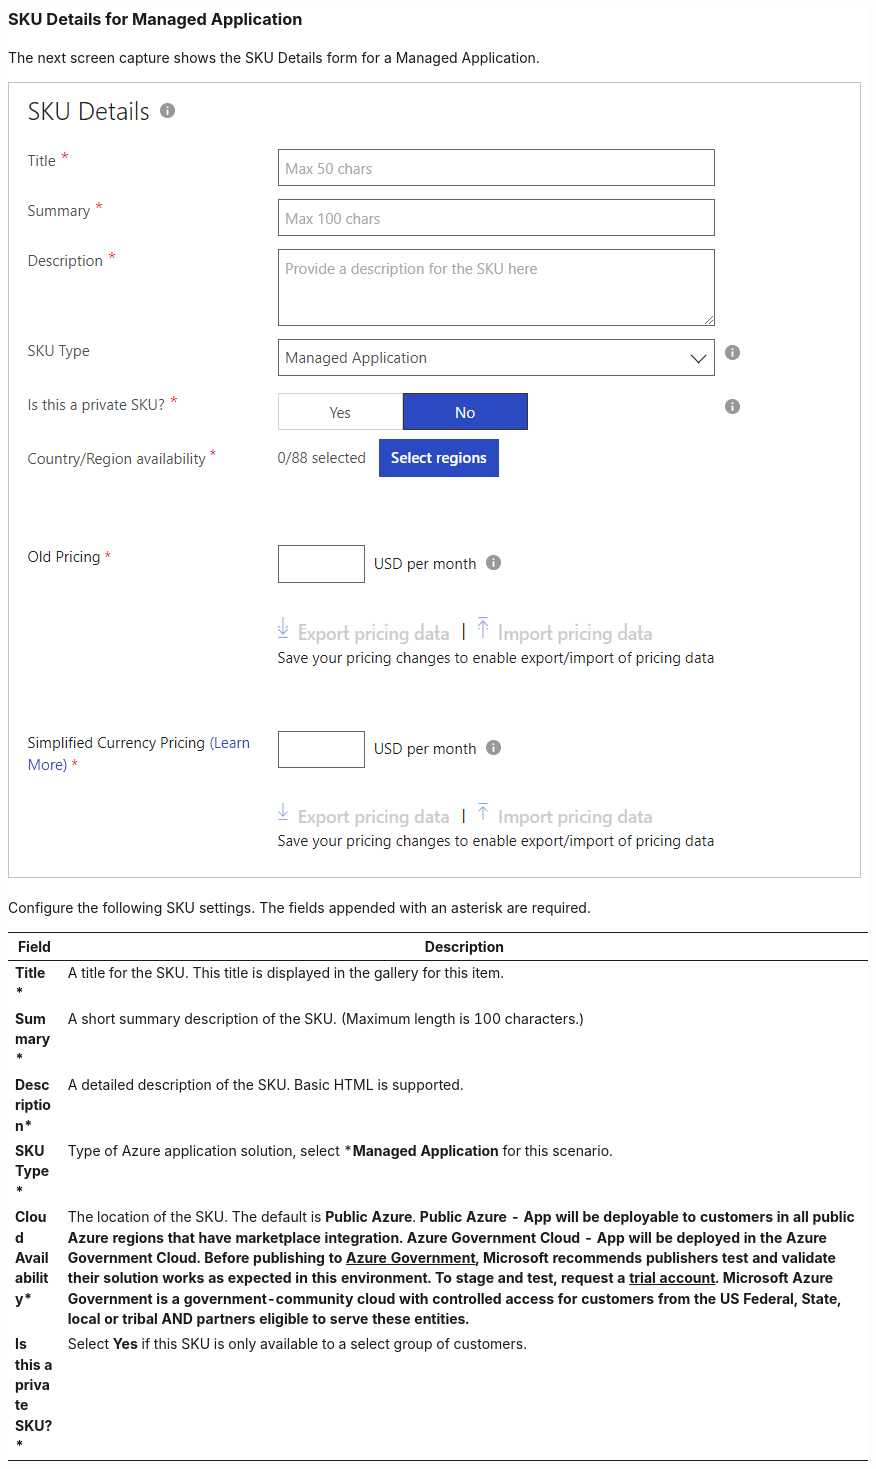 
### SKU Details for Managed Application

The next screen capture shows the SKU Details form for a Managed Application.

   ![SKU details form for managed application](./media/azureapp-sku-details-managedapplication.png)

Configure the following SKU settings. The fields appended with an asterisk are required.

|    Field         |       Description                                                            |
|  ---------       |     ---------------                                                          |
|  **Title\***     | A title for the SKU. This title is displayed in the gallery for this item.   |
| **Summary\***    | A short summary description of the SKU. (Maximum length is 100 characters.)  |
| **Description\*** | A detailed description of the SKU. Basic HTML is supported.                 | 
| **SKU Type\***   | Type of Azure application solution, select ***Managed Application** for this scenario. 
| **Cloud Availability\*** | The location of the SKU. The default is **Public Azure**.  <b/>   **Public Azure** - App will be deployable to customers in all public Azure regions that have marketplace integration.  <b/>   **Azure Government Cloud** - App will be deployed in the Azure Government Cloud. Before publishing to [Azure Government](https://docs.microsoft.com/azure/azure-government/documentation-government-manage-marketplace-partners), Microsoft recommends publishers test and validate their solution works as expected in this environment. To stage and test, request a [trial account](https://azure.microsoft.com/offers/ms-azr-usgov-0044p/).   Microsoft Azure Government is a government-community cloud with controlled access for customers from the US Federal, State, local or tribal AND partners eligible to serve these entities. |
| **Is this a private SKU?\*** | Select **Yes** if this SKU is only available to a select group of customers. |